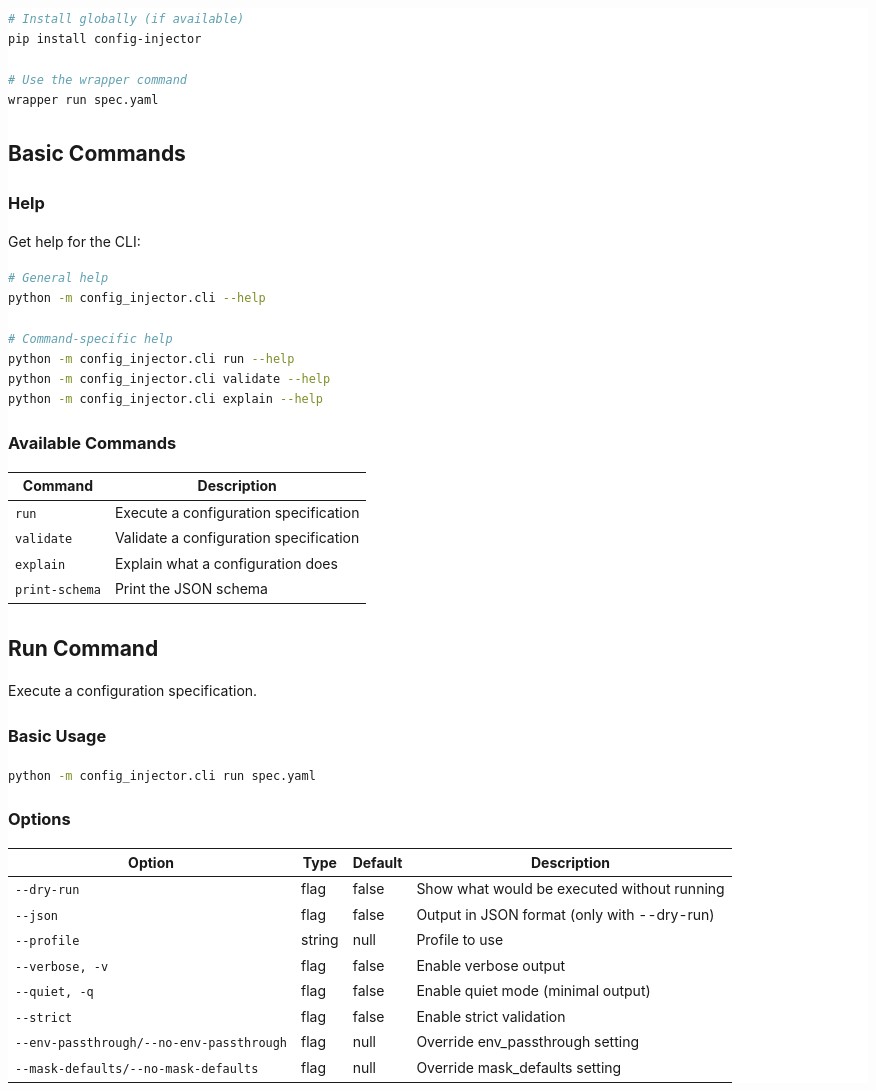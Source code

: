 ```bash
# Install globally (if available)
pip install config-injector

# Use the wrapper command
wrapper run spec.yaml
```

## Basic Commands

### Help

Get help for the CLI:

```bash
# General help
python -m config_injector.cli --help

# Command-specific help
python -m config_injector.cli run --help
python -m config_injector.cli validate --help
python -m config_injector.cli explain --help
```

### Available Commands

| Command | Description |
|---------|-------------|
| `run` | Execute a configuration specification |
| `validate` | Validate a configuration specification |
| `explain` | Explain what a configuration does |
| `print-schema` | Print the JSON schema |

## Run Command

Execute a configuration specification.

### Basic Usage

```bash
python -m config_injector.cli run spec.yaml
```

### Options

| Option | Type | Default | Description |
|--------|------|---------|-------------|
| `--dry-run` | flag | false | Show what would be executed without running |
| `--json` | flag | false | Output in JSON format (only with --dry-run) |
| `--profile` | string | null | Profile to use |
| `--verbose, -v` | flag | false | Enable verbose output |
| `--quiet, -q` | flag | false | Enable quiet mode (minimal output) |
| `--strict` | flag | false | Enable strict validation |
| `--env-passthrough/--no-env-passthrough` | flag | null | Override env_passthrough setting |
| `--mask-defaults/--no-mask-defaults` | flag | null | Override mask_defaults setting |
